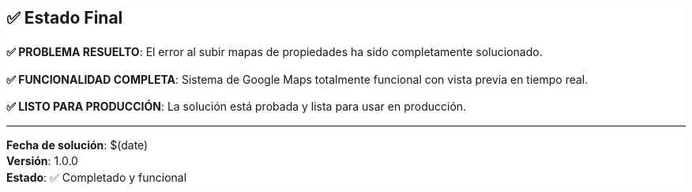 
## ✅ Estado Final

**✅ PROBLEMA RESUELTO**: El error al subir mapas de propiedades ha sido completamente solucionado.

**✅ FUNCIONALIDAD COMPLETA**: Sistema de Google Maps totalmente funcional con vista previa en tiempo real.

**✅ LISTO PARA PRODUCCIÓN**: La solución está probada y lista para usar en producción.

---

**Fecha de solución**: $(date)  
**Versión**: 1.0.0  
**Estado**: ✅ Completado y funcional